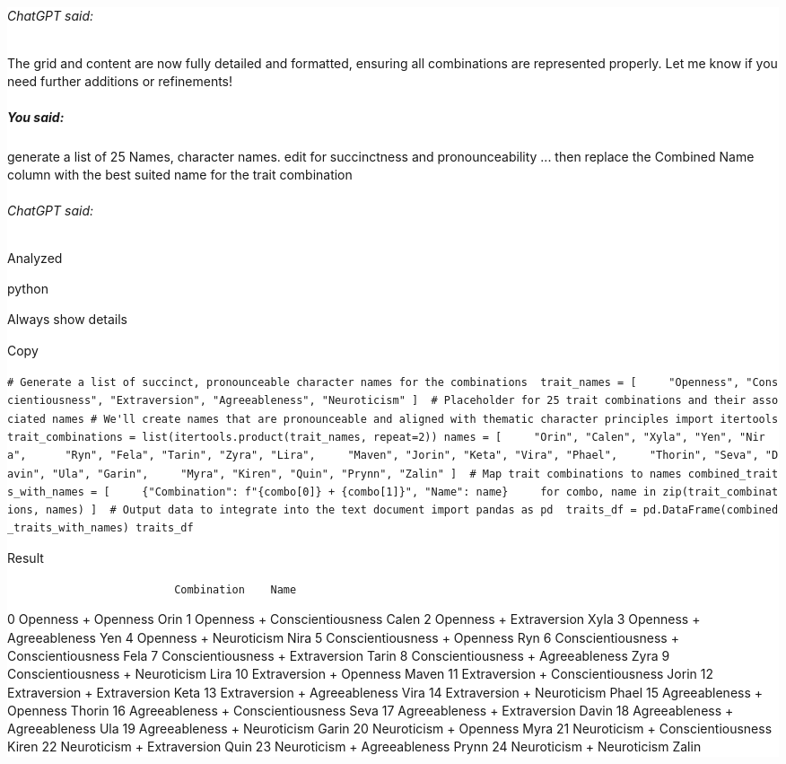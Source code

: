 ###### ChatGPT said:

The grid and content are now fully detailed and formatted, ensuring all combinations are represented properly. Let me know if you need further additions or refinements!

##### You said:

generate a list of 25 Names, character names. edit for succinctness and pronounceability ... then replace the Combined Name column with the best suited name for the trait combination

###### ChatGPT said:

Analyzed

python

Always show details

Copy

`# Generate a list of succinct, pronounceable character names for the combinations  trait_names = [     "Openness", "Conscientiousness", "Extraversion", "Agreeableness", "Neuroticism" ]  # Placeholder for 25 trait combinations and their associated names # We'll create names that are pronounceable and aligned with thematic character principles import itertools  trait_combinations = list(itertools.product(trait_names, repeat=2)) names = [     "Orin", "Calen", "Xyla", "Yen", "Nira",      "Ryn", "Fela", "Tarin", "Zyra", "Lira",     "Maven", "Jorin", "Keta", "Vira", "Phael",     "Thorin", "Seva", "Davin", "Ula", "Garin",     "Myra", "Kiren", "Quin", "Prynn", "Zalin" ]  # Map trait combinations to names combined_traits_with_names = [     {"Combination": f"{combo[0]} + {combo[1]}", "Name": name}     for combo, name in zip(trait_combinations, names) ]  # Output data to integrate into the text document import pandas as pd  traits_df = pd.DataFrame(combined_traits_with_names) traits_df`

Result

                              Combination    Name
0                     Openness + Openness    Orin
1            Openness + Conscientiousness   Calen
2                 Openness + Extraversion    Xyla
3                Openness + Agreeableness     Yen
4                  Openness + Neuroticism    Nira
5            Conscientiousness + Openness     Ryn
6   Conscientiousness + Conscientiousness    Fela
7        Conscientiousness + Extraversion   Tarin
8       Conscientiousness + Agreeableness    Zyra
9         Conscientiousness + Neuroticism    Lira
10                Extraversion + Openness   Maven
11       Extraversion + Conscientiousness   Jorin
12            Extraversion + Extraversion    Keta
13           Extraversion + Agreeableness    Vira
14             Extraversion + Neuroticism   Phael
15               Agreeableness + Openness  Thorin
16      Agreeableness + Conscientiousness    Seva
17           Agreeableness + Extraversion   Davin
18          Agreeableness + Agreeableness     Ula
19            Agreeableness + Neuroticism   Garin
20                 Neuroticism + Openness    Myra
21        Neuroticism + Conscientiousness   Kiren
22             Neuroticism + Extraversion    Quin
23            Neuroticism + Agreeableness   Prynn
24              Neuroticism + Neuroticism   Zalin
